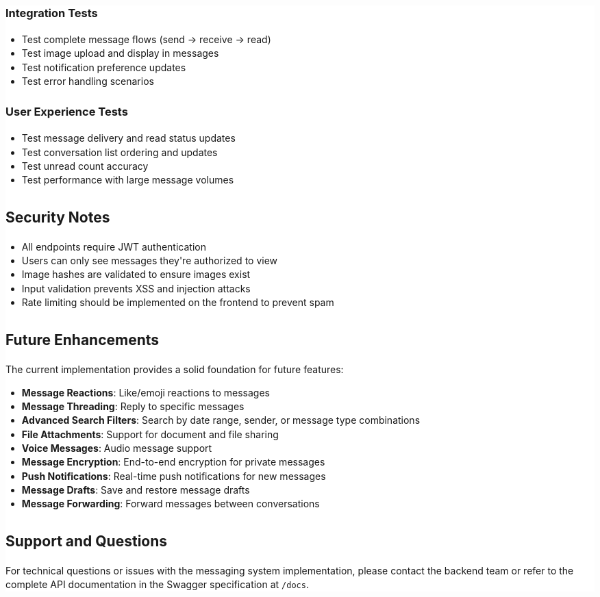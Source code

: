 ### Integration Tests
- Test complete message flows (send → receive → read)
- Test image upload and display in messages
- Test notification preference updates
- Test error handling scenarios

### User Experience Tests
- Test message delivery and read status updates
- Test conversation list ordering and updates
- Test unread count accuracy
- Test performance with large message volumes

## Security Notes

- All endpoints require JWT authentication
- Users can only see messages they're authorized to view
- Image hashes are validated to ensure images exist
- Input validation prevents XSS and injection attacks
- Rate limiting should be implemented on the frontend to prevent spam

## Future Enhancements

The current implementation provides a solid foundation for future features:

- **Message Reactions**: Like/emoji reactions to messages
- **Message Threading**: Reply to specific messages
- **Advanced Search Filters**: Search by date range, sender, or message type combinations
- **File Attachments**: Support for document and file sharing
- **Voice Messages**: Audio message support
- **Message Encryption**: End-to-end encryption for private messages
- **Push Notifications**: Real-time push notifications for new messages
- **Message Drafts**: Save and restore message drafts
- **Message Forwarding**: Forward messages between conversations

## Support and Questions

For technical questions or issues with the messaging system implementation, please contact the backend team or refer to the complete API documentation in the Swagger specification at `/docs`.
